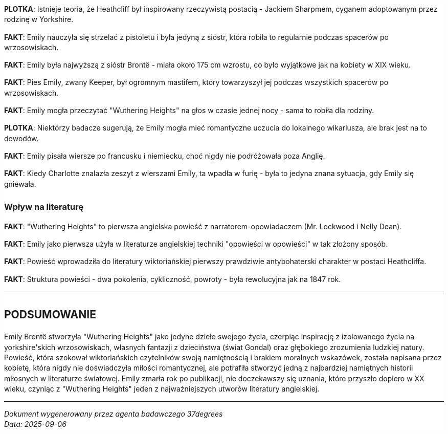 **PLOTKA**: Istnieje teoria, że Heathcliff był inspirowany rzeczywistą postacią - Jackiem Sharpmem, cyganem adoptowanym przez rodzinę w Yorkshire.

**FAKT**: Emily nauczyła się strzelać z pistoletu i była jedyną z sióstr, która robiła to regularnie podczas spacerów po wrzosowiskach.

**FAKT**: Emily była najwyższą z sióstr Brontë - miała około 175 cm wzrostu, co było wyjątkowe jak na kobiety w XIX wieku.

**FAKT**: Pies Emily, zwany Keeper, był ogromnym mastifem, który towarzyszył jej podczas wszystkich spacerów po wrzosowiskach.

**FAKT**: Emily mogła przeczytać "Wuthering Heights" na głos w czasie jednej nocy - sama to robiła dla rodziny.

**PLOTKA**: Niektórzy badacze sugerują, że Emily mogła mieć romantyczne uczucia do lokalnego wikariusza, ale brak jest na to dowodów.

**FAKT**: Emily pisała wiersze po francusku i niemiecku, choć nigdy nie podróżowała poza Anglię.

**FAKT**: Kiedy Charlotte znalazła zeszyt z wierszami Emily, ta wpadła w furię - była to jedyna znana sytuacja, gdy Emily się gniewała.

### Wpływ na literaturę

**FAKT**: "Wuthering Heights" to pierwsza angielska powieść z narratorem-opowiadaczem (Mr. Lockwood i Nelly Dean).

**FAKT**: Emily jako pierwsza użyła w literaturze angielskiej techniki "opowieści w opowieści" w tak złożony sposób.

**FAKT**: Powieść wprowadziła do literatury wiktoriańskiej pierwszy prawdziwie antybohaterski charakter w postaci Heathcliffa.

**FAKT**: Struktura powieści - dwa pokolenia, cykliczność, powroty - była rewolucyjna jak na 1847 rok.

---

## PODSUMOWANIE

Emily Brontë stworzyła "Wuthering Heights" jako jedyne dzieło swojego życia, czerpiąc inspirację z izolowanego życia na yorkshire'skich wrzosowiskach, własnych fantazji z dzieciństwa (świat Gondal) oraz głębokiego zrozumienia ludzkiej natury. Powieść, która szokował wiktoriańskich czytelników swoją namiętnością i brakiem moralnych wskazówek, została napisana przez kobietę, która nigdy nie doświadczyła miłości romantycznej, ale potrafiła stworzyć jedną z najbardziej namiętnych historii miłosnych w literaturze światowej. Emily zmarła rok po publikacji, nie doczekawszy się uznania, które przyszło dopiero w XX wieku, czyniąc z "Wuthering Heights" jeden z najważniejszych utworów literatury angielskiej.

---

*Dokument wygenerowany przez agenta badawczego 37degrees*  
*Data: 2025-09-06*
